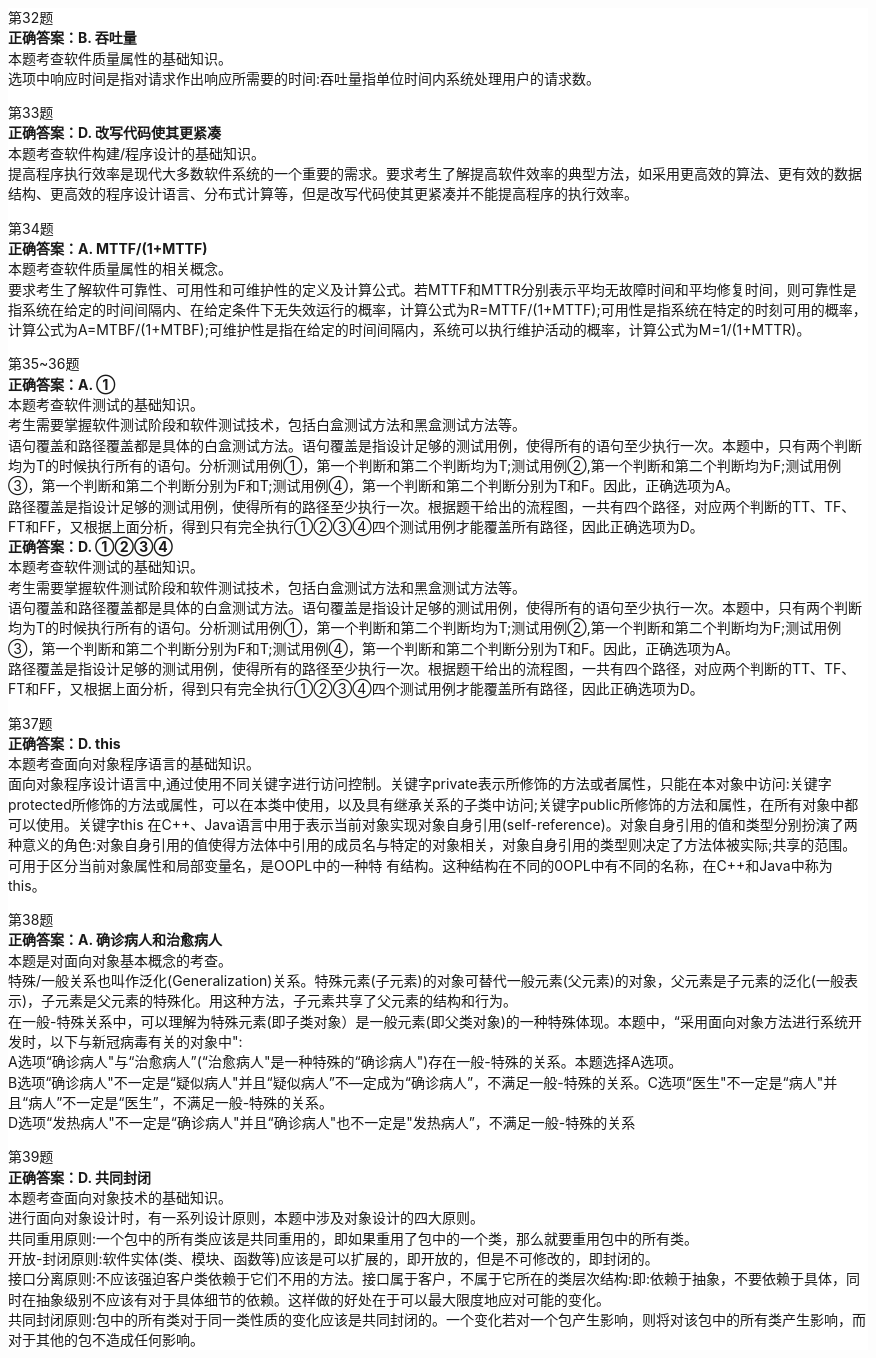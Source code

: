 第32题  
**正确答案：B. 吞吐量**  
本题考查软件质量属性的基础知识。  
选项中响应时间是指对请求作出响应所需要的时间:吞吐量指单位时间内系统处理用户的请求数。  
  
第33题  
**正确答案：D. 改写代码使其更紧凑**  
本题考查软件构建/程序设计的基础知识。  
提高程序执行效率是现代大多数软件系统的一个重要的需求。要求考生了解提高软件效率的典型方法，如采用更高效的算法、更有效的数据结构、更高效的程序设计语言、分布式计算等，但是改写代码使其更紧凑并不能提高程序的执行效率。  
  
第34题  
**正确答案：A. MTTF/(1+MTTF)**  
本题考查软件质量属性的相关概念。  
要求考生了解软件可靠性、可用性和可维护性的定义及计算公式。若MTTF和MTTR分别表示平均无故障时间和平均修复时间，则可靠性是指系统在给定的时间间隔内、在给定条件下无失效运行的概率，计算公式为R=MTTF/(1+MTTF);可用性是指系统在特定的时刻可用的概率，计算公式为A=MTBF/(1+MTBF);可维护性是指在给定的时间间隔内，系统可以执行维护活动的概率，计算公式为M=1/(1+MTTR)。  
  
第35~36题  
**正确答案：A. ①**  
本题考查软件测试的基础知识。  
考生需要掌握软件测试阶段和软件测试技术，包括白盒测试方法和黑盒测试方法等。  
语句覆盖和路径覆盖都是具体的白盒测试方法。语句覆盖是指设计足够的测试用例，使得所有的语句至少执行一次。本题中，只有两个判断均为T的时候执行所有的语句。分析测试用例①，第一个判断和第二个判断均为T;测试用例②,第一个判断和第二个判断均为F;测试用例③，第一个判断和第二个判断分别为F和T;测试用例④，第一个判断和第二个判断分别为T和F。因此，正确选项为A。  
路径覆盖是指设计足够的测试用例，使得所有的路径至少执行一次。根据题干给出的流程图，一共有四个路径，对应两个判断的TT、TF、FT和FF，又根据上面分析，得到只有完全执行①②③④四个测试用例才能覆盖所有路径，因此正确选项为D。  
**正确答案：D. ①②③④**  
本题考查软件测试的基础知识。  
考生需要掌握软件测试阶段和软件测试技术，包括白盒测试方法和黑盒测试方法等。  
语句覆盖和路径覆盖都是具体的白盒测试方法。语句覆盖是指设计足够的测试用例，使得所有的语句至少执行一次。本题中，只有两个判断均为T的时候执行所有的语句。分析测试用例①，第一个判断和第二个判断均为T;测试用例②,第一个判断和第二个判断均为F;测试用例③，第一个判断和第二个判断分别为F和T;测试用例④，第一个判断和第二个判断分别为T和F。因此，正确选项为A。  
路径覆盖是指设计足够的测试用例，使得所有的路径至少执行一次。根据题干给出的流程图，一共有四个路径，对应两个判断的TT、TF、FT和FF，又根据上面分析，得到只有完全执行①②③④四个测试用例才能覆盖所有路径，因此正确选项为D。  
  
第37题  
**正确答案：D. this**  
本题考查面向对象程序语言的基础知识。  
面向对象程序设计语言中,通过使用不同关键字进行访问控制。关键字private表示所修饰的方法或者属性，只能在本对象中访问:关键字protected所修饰的方法或属性，可以在本类中使用，以及具有继承关系的子类中访问;关键字public所修饰的方法和属性，在所有对象中都可以使用。关键字this 在C++、Java语言中用于表示当前对象实现对象自身引用(self-reference)。对象自身引用的值和类型分别扮演了两种意义的角色:对象自身引用的值使得方法体中引用的成员名与特定的对象相关，对象自身引用的类型则决定了方法体被实际;共享的范围。可用于区分当前对象属性和局部变量名，是OOPL中的一种特 有结构。这种结构在不同的0OPL中有不同的名称，在C++和Java中称为this。  
  
第38题  
**正确答案：A. 确诊病人和治愈病人**  
本题是对面向对象基本概念的考查。  
特殊/一般关系也叫作泛化(Generalization)关系。特殊元素(子元素)的对象可替代一般元素(父元素)的对象，父元素是子元素的泛化(一般表示)，子元素是父元素的特殊化。用这种方法，子元素共享了父元素的结构和行为。  
在一般-特殊关系中，可以理解为特殊元素(即子类对象）是一般元素(即父类对象)的一种特殊体现。本题中，“采用面向对象方法进行系统开发时，以下与新冠病毒有关的对象中":  
A选项“确诊病人"与“治愈病人”(“治愈病人"是一种特殊的“确诊病人")存在一般-特殊的关系。本题选择A选项。  
B选项“确诊病人"不一定是“疑似病人"并且“疑似病人”不—定成为“确诊病人”，不满足一般-特殊的关系。C选项“医生"不一定是“病人"并且“病人”不一定是“医生”，不满足一般-特殊的关系。  
D选项“发热病人"不一定是“确诊病人"并且“确诊病人"也不一定是"发热病人”，不满足一般-特殊的关系  
  
第39题  
**正确答案：D. 共同封闭**  
本题考查面向对象技术的基础知识。  
进行面向对象设计时，有一系列设计原则，本题中涉及对象设计的四大原则。  
共同重用原则:一个包中的所有类应该是共同重用的，即如果重用了包中的一个类，那么就要重用包中的所有类。  
开放-封闭原则:软件实体(类、模块、函数等)应该是可以扩展的，即开放的，但是不可修改的，即封闭的。  
接口分离原则:不应该强迫客户类依赖于它们不用的方法。接口属于客户，不属于它所在的类层次结构:即:依赖于抽象，不要依赖于具体，同时在抽象级别不应该有对于具体细节的依赖。这样做的好处在于可以最大限度地应对可能的变化。  
共同封闭原则:包中的所有类对于同一类性质的变化应该是共同封闭的。一个变化若对一个包产生影响，则将对该包中的所有类产生影响，而对于其他的包不造成任何影响。  
  